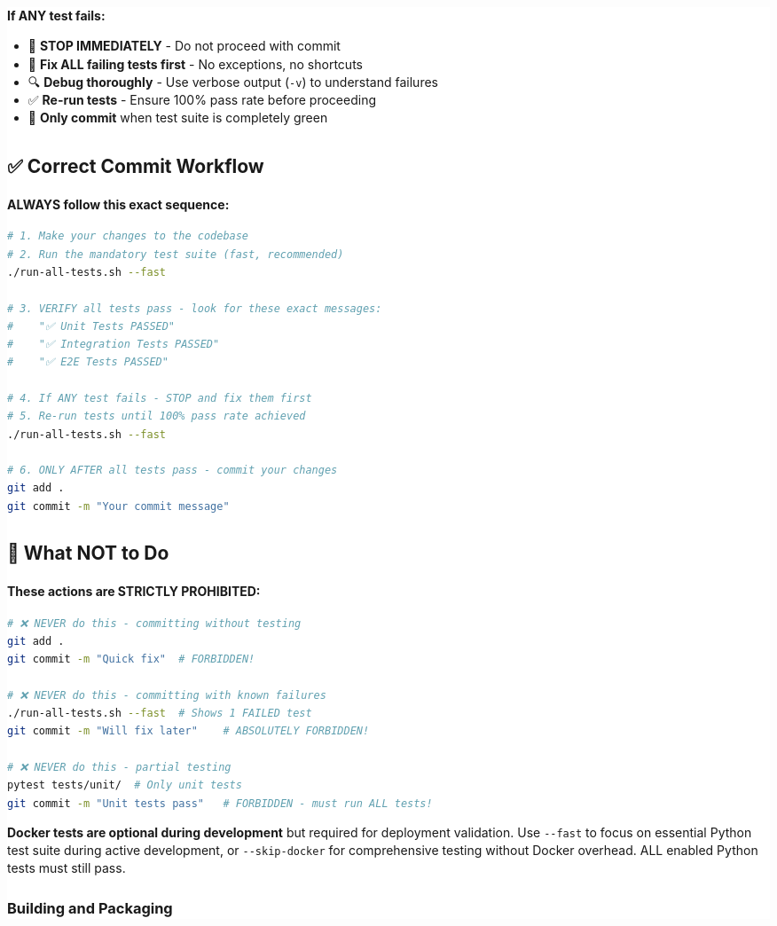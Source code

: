 **If ANY test fails:**
- 🛑 **STOP IMMEDIATELY** - Do not proceed with commit
- 🔧 **Fix ALL failing tests first** - No exceptions, no shortcuts
- 🔍 **Debug thoroughly** - Use verbose output (`-v`) to understand failures
- ✅ **Re-run tests** - Ensure 100% pass rate before proceeding
- 📝 **Only commit** when test suite is completely green

## ✅ Correct Commit Workflow

**ALWAYS follow this exact sequence:**

```bash
# 1. Make your changes to the codebase
# 2. Run the mandatory test suite (fast, recommended)
./run-all-tests.sh --fast

# 3. VERIFY all tests pass - look for these exact messages:
#    "✅ Unit Tests PASSED"
#    "✅ Integration Tests PASSED" 
#    "✅ E2E Tests PASSED"

# 4. If ANY test fails - STOP and fix them first
# 5. Re-run tests until 100% pass rate achieved
./run-all-tests.sh --fast

# 6. ONLY AFTER all tests pass - commit your changes
git add .
git commit -m "Your commit message"
```

## 🚫 What NOT to Do

**These actions are STRICTLY PROHIBITED:**

```bash
# ❌ NEVER do this - committing without testing
git add .
git commit -m "Quick fix"  # FORBIDDEN!

# ❌ NEVER do this - committing with known failures  
./run-all-tests.sh --fast  # Shows 1 FAILED test
git commit -m "Will fix later"    # ABSOLUTELY FORBIDDEN!

# ❌ NEVER do this - partial testing
pytest tests/unit/  # Only unit tests
git commit -m "Unit tests pass"   # FORBIDDEN - must run ALL tests!
```

**Docker tests are optional during development** but required for deployment validation. Use `--fast` to focus on essential Python test suite during active development, or `--skip-docker` for comprehensive testing without Docker overhead. ALL enabled Python tests must still pass.

### Building and Packaging
